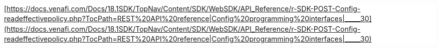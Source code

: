 [https://docs.venafi.com/Docs/18.1SDK/TopNav/Content/SDK/WebSDK/API_Reference/r-SDK-POST-Config-readeffectivepolicy.php?TocPath=REST%20API%20reference|Config%20programming%20interfaces|_____30](https://docs.venafi.com/Docs/18.1SDK/TopNav/Content/SDK/WebSDK/API_Reference/r-SDK-POST-Config-readeffectivepolicy.php?TocPath=REST%20API%20reference|Config%20programming%20interfaces|_____30)


